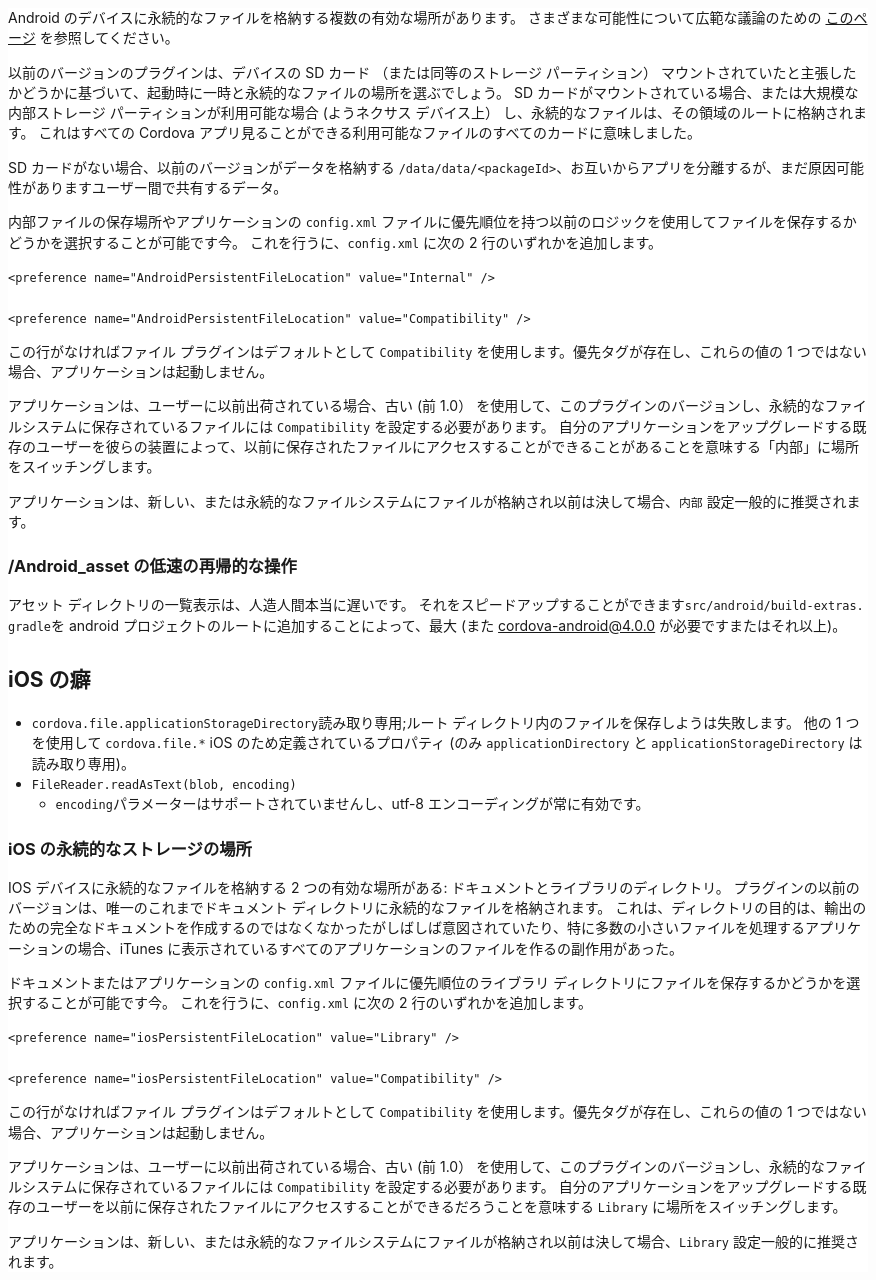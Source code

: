 Android のデバイスに永続的なファイルを格納する複数の有効な場所があります。 さまざまな可能性について広範な議論のための [このページ](http://developer.android.com/guide/topics/data/data-storage.html) を参照してください。

以前のバージョンのプラグインは、デバイスの SD カード （または同等のストレージ パーティション） マウントされていたと主張したかどうかに基づいて、起動時に一時と永続的なファイルの場所を選ぶでしょう。 SD カードがマウントされている場合、または大規模な内部ストレージ パーティションが利用可能な場合 (ようネクサス デバイス上） し、永続的なファイルは、その領域のルートに格納されます。 これはすべての Cordova アプリ見ることができる利用可能なファイルのすべてのカードに意味しました。

SD カードがない場合、以前のバージョンがデータを格納する `/data/data/<packageId>`、お互いからアプリを分離するが、まだ原因可能性がありますユーザー間で共有するデータ。

内部ファイルの保存場所やアプリケーションの `config.xml` ファイルに優先順位を持つ以前のロジックを使用してファイルを保存するかどうかを選択することが可能です今。 これを行うに、`config.xml` に次の 2 行のいずれかを追加します。

    <preference name="AndroidPersistentFileLocation" value="Internal" />
    
    <preference name="AndroidPersistentFileLocation" value="Compatibility" />
    

この行がなければファイル プラグインはデフォルトとして `Compatibility` を使用します。優先タグが存在し、これらの値の 1 つではない場合、アプリケーションは起動しません。

アプリケーションは、ユーザーに以前出荷されている場合、古い (前 1.0） を使用して、このプラグインのバージョンし、永続的なファイルシステムに保存されているファイルには `Compatibility` を設定する必要があります。 自分のアプリケーションをアップグレードする既存のユーザーを彼らの装置によって、以前に保存されたファイルにアクセスすることができることがあることを意味する「内部」に場所をスイッチングします。

アプリケーションは、新しい、または永続的なファイルシステムにファイルが格納され以前は決して場合、`内部` 設定一般的に推奨されます。

### /Android_asset の低速の再帰的な操作

アセット ディレクトリの一覧表示は、人造人間本当に遅いです。 それをスピードアップすることができます`src/android/build-extras.gradle`を android プロジェクトのルートに追加することによって、最大 (また cordova-android@4.0.0 が必要ですまたはそれ以上)。

## iOS の癖

  * `cordova.file.applicationStorageDirectory`読み取り専用;ルート ディレクトリ内のファイルを保存しようは失敗します。 他の 1 つを使用して `cordova.file.*` iOS のため定義されているプロパティ (のみ `applicationDirectory` と `applicationStorageDirectory` は読み取り専用)。
  * `FileReader.readAsText(blob, encoding)` 
      * `encoding`パラメーターはサポートされていませんし、utf-8 エンコーディングが常に有効です。

### iOS の永続的なストレージの場所

IOS デバイスに永続的なファイルを格納する 2 つの有効な場所がある: ドキュメントとライブラリのディレクトリ。 プラグインの以前のバージョンは、唯一のこれまでドキュメント ディレクトリに永続的なファイルを格納されます。 これは、ディレクトリの目的は、輸出のための完全なドキュメントを作成するのではなくなかったがしばしば意図されていたり、特に多数の小さいファイルを処理するアプリケーションの場合、iTunes に表示されているすべてのアプリケーションのファイルを作るの副作用があった。

ドキュメントまたはアプリケーションの `config.xml` ファイルに優先順位のライブラリ ディレクトリにファイルを保存するかどうかを選択することが可能です今。 これを行うに、`config.xml` に次の 2 行のいずれかを追加します。

    <preference name="iosPersistentFileLocation" value="Library" />
    
    <preference name="iosPersistentFileLocation" value="Compatibility" />
    

この行がなければファイル プラグインはデフォルトとして `Compatibility` を使用します。優先タグが存在し、これらの値の 1 つではない場合、アプリケーションは起動しません。

アプリケーションは、ユーザーに以前出荷されている場合、古い (前 1.0） を使用して、このプラグインのバージョンし、永続的なファイルシステムに保存されているファイルには `Compatibility` を設定する必要があります。 自分のアプリケーションをアップグレードする既存のユーザーを以前に保存されたファイルにアクセスすることができるだろうことを意味する `Library` に場所をスイッチングします。

アプリケーションは、新しい、または永続的なファイルシステムにファイルが格納され以前は決して場合、`Library` 設定一般的に推奨されます。
